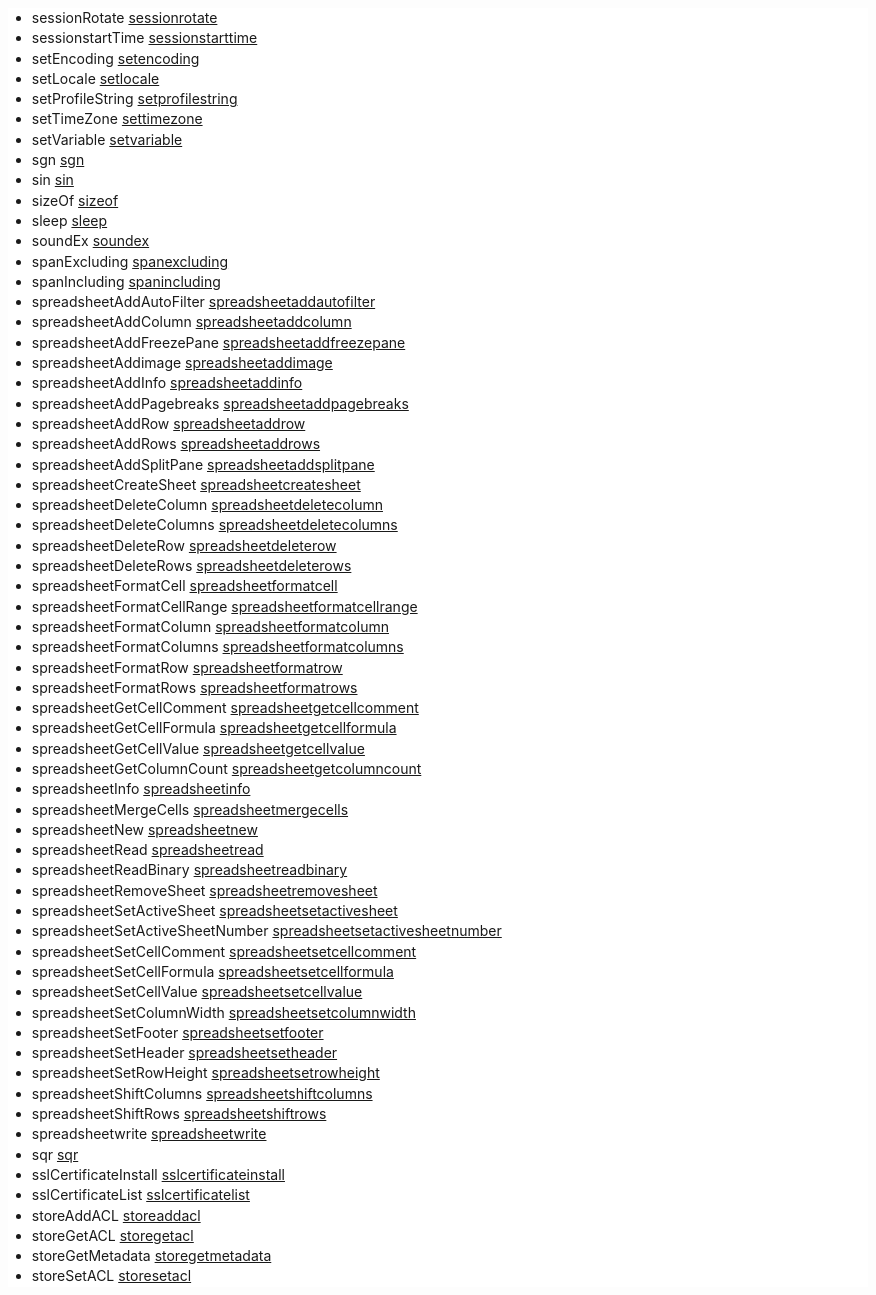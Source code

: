 - sessionRotate [sessionrotate](functions/sessionrotate.md)
- sessionstartTime [sessionstarttime](functions/sessionstarttime.md)
- setEncoding [setencoding](functions/setencoding.md)
- setLocale [setlocale](functions/setlocale.md)
- setProfileString [setprofilestring](functions/setprofilestring.md)
- setTimeZone [settimezone](functions/settimezone.md)
- setVariable [setvariable](functions/setvariable.md)
- sgn [sgn](functions/sgn.md)
- sin [sin](functions/sin.md)
- sizeOf [sizeof](functions/sizeof.md)
- sleep [sleep](functions/sleep.md)
- soundEx [soundex](functions/soundex.md)
- spanExcluding [spanexcluding](functions/spanexcluding.md)
- spanIncluding [spanincluding](functions/spanincluding.md)
- spreadsheetAddAutoFilter [spreadsheetaddautofilter](functions/spreadsheetaddautofilter.md)
- spreadsheetAddColumn [spreadsheetaddcolumn](functions/spreadsheetaddcolumn.md)
- spreadsheetAddFreezePane [spreadsheetaddfreezepane](functions/spreadsheetaddfreezepane.md)
- spreadsheetAddimage [spreadsheetaddimage](functions/spreadsheetaddimage.md)
- spreadsheetAddInfo [spreadsheetaddinfo](functions/spreadsheetaddinfo.md)
- spreadsheetAddPagebreaks [spreadsheetaddpagebreaks](functions/spreadsheetaddpagebreaks.md)
- spreadsheetAddRow [spreadsheetaddrow](functions/spreadsheetaddrow.md)
- spreadsheetAddRows [spreadsheetaddrows](functions/spreadsheetaddrows.md)
- spreadsheetAddSplitPane [spreadsheetaddsplitpane](functions/spreadsheetaddsplitpane.md)
- spreadsheetCreateSheet [spreadsheetcreatesheet](functions/spreadsheetcreatesheet.md)
- spreadsheetDeleteColumn [spreadsheetdeletecolumn](functions/spreadsheetdeletecolumn.md)
- spreadsheetDeleteColumns [spreadsheetdeletecolumns](functions/spreadsheetdeletecolumns.md)
- spreadsheetDeleteRow [spreadsheetdeleterow](functions/spreadsheetdeleterow.md)
- spreadsheetDeleteRows [spreadsheetdeleterows](functions/spreadsheetdeleterows.md)
- spreadsheetFormatCell [spreadsheetformatcell](functions/spreadsheetformatcell.md)
- spreadsheetFormatCellRange [spreadsheetformatcellrange](functions/spreadsheetformatcellrange.md)
- spreadsheetFormatColumn [spreadsheetformatcolumn](functions/spreadsheetformatcolumn.md)
- spreadsheetFormatColumns [spreadsheetformatcolumns](functions/spreadsheetformatcolumns.md)
- spreadsheetFormatRow [spreadsheetformatrow](functions/spreadsheetformatrow.md)
- spreadsheetFormatRows [spreadsheetformatrows](functions/spreadsheetformatrows.md)
- spreadsheetGetCellComment [spreadsheetgetcellcomment](functions/spreadsheetgetcellcomment.md)
- spreadsheetGetCellFormula [spreadsheetgetcellformula](functions/spreadsheetgetcellformula.md)
- spreadsheetGetCellValue [spreadsheetgetcellvalue](functions/spreadsheetgetcellvalue.md)
- spreadsheetGetColumnCount [spreadsheetgetcolumncount](functions/spreadsheetgetcolumncount.md)
- spreadsheetInfo [spreadsheetinfo](functions/spreadsheetinfo.md)
- spreadsheetMergeCells [spreadsheetmergecells](functions/spreadsheetmergecells.md)
- spreadsheetNew [spreadsheetnew](functions/spreadsheetnew.md)
- spreadsheetRead [spreadsheetread](functions/spreadsheetread.md)
- spreadsheetReadBinary [spreadsheetreadbinary](functions/spreadsheetreadbinary.md)
- spreadsheetRemoveSheet [spreadsheetremovesheet](functions/spreadsheetremovesheet.md)
- spreadsheetSetActiveSheet [spreadsheetsetactivesheet](functions/spreadsheetsetactivesheet.md)
- spreadsheetSetActiveSheetNumber [spreadsheetsetactivesheetnumber](functions/spreadsheetsetactivesheetnumber.md)
- spreadsheetSetCellComment [spreadsheetsetcellcomment](functions/spreadsheetsetcellcomment.md)
- spreadsheetSetCellFormula [spreadsheetsetcellformula](functions/spreadsheetsetcellformula.md)
- spreadsheetSetCellValue [spreadsheetsetcellvalue](functions/spreadsheetsetcellvalue.md)
- spreadsheetSetColumnWidth [spreadsheetsetcolumnwidth](functions/spreadsheetsetcolumnwidth.md)
- spreadsheetSetFooter [spreadsheetsetfooter](functions/spreadsheetsetfooter.md)
- spreadsheetSetHeader [spreadsheetsetheader](functions/spreadsheetsetheader.md)
- spreadsheetSetRowHeight [spreadsheetsetrowheight](functions/spreadsheetsetrowheight.md)
- spreadsheetShiftColumns [spreadsheetshiftcolumns](functions/spreadsheetshiftcolumns.md)
- spreadsheetShiftRows [spreadsheetshiftrows](functions/spreadsheetshiftrows.md)
- spreadsheetwrite [spreadsheetwrite](functions/spreadsheetwrite.md)
- sqr [sqr](functions/sqr.md)
- sslCertificateInstall [sslcertificateinstall](functions/sslcertificateinstall.md)
- sslCertificateList [sslcertificatelist](functions/sslcertificatelist.md)
- storeAddACL [storeaddacl](functions/storeaddacl.md)
- storeGetACL [storegetacl](functions/storegetacl.md)
- storeGetMetadata [storegetmetadata](functions/storegetmetadata.md)
- storeSetACL [storesetacl](functions/storesetacl.md)